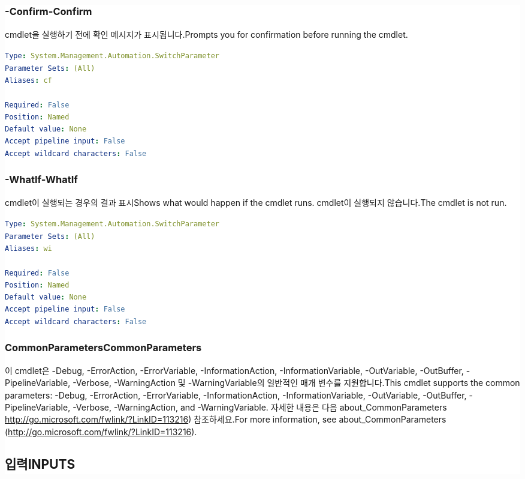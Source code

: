 ### <span data-ttu-id="483f7-129">-Confirm</span><span class="sxs-lookup"><span data-stu-id="483f7-129">-Confirm</span></span>
<span data-ttu-id="483f7-130">cmdlet을 실행하기 전에 확인 메시지가 표시됩니다.</span><span class="sxs-lookup"><span data-stu-id="483f7-130">Prompts you for confirmation before running the cmdlet.</span></span>

```yaml
Type: System.Management.Automation.SwitchParameter
Parameter Sets: (All)
Aliases: cf

Required: False
Position: Named
Default value: None
Accept pipeline input: False
Accept wildcard characters: False
```

### <span data-ttu-id="483f7-131">-WhatIf</span><span class="sxs-lookup"><span data-stu-id="483f7-131">-WhatIf</span></span>
<span data-ttu-id="483f7-132">cmdlet이 실행되는 경우의 결과 표시</span><span class="sxs-lookup"><span data-stu-id="483f7-132">Shows what would happen if the cmdlet runs.</span></span>
<span data-ttu-id="483f7-133">cmdlet이 실행되지 않습니다.</span><span class="sxs-lookup"><span data-stu-id="483f7-133">The cmdlet is not run.</span></span>

```yaml
Type: System.Management.Automation.SwitchParameter
Parameter Sets: (All)
Aliases: wi

Required: False
Position: Named
Default value: None
Accept pipeline input: False
Accept wildcard characters: False
```

### <span data-ttu-id="483f7-134">CommonParameters</span><span class="sxs-lookup"><span data-stu-id="483f7-134">CommonParameters</span></span>
<span data-ttu-id="483f7-135">이 cmdlet은 -Debug, -ErrorAction, -ErrorVariable, -InformationAction, -InformationVariable, -OutVariable, -OutBuffer, -PipelineVariable, -Verbose, -WarningAction 및 -WarningVariable의 일반적인 매개 변수를 지원합니다.</span><span class="sxs-lookup"><span data-stu-id="483f7-135">This cmdlet supports the common parameters: -Debug, -ErrorAction, -ErrorVariable, -InformationAction, -InformationVariable, -OutVariable, -OutBuffer, -PipelineVariable, -Verbose, -WarningAction, and -WarningVariable.</span></span> <span data-ttu-id="483f7-136">자세한 내용은 다음 about_CommonParameters http://go.microsoft.com/fwlink/?LinkID=113216) 참조하세요.</span><span class="sxs-lookup"><span data-stu-id="483f7-136">For more information, see about_CommonParameters (http://go.microsoft.com/fwlink/?LinkID=113216).</span></span>

## <span data-ttu-id="483f7-137">입력</span><span class="sxs-lookup"><span data-stu-id="483f7-137">INPUTS</span></span>
